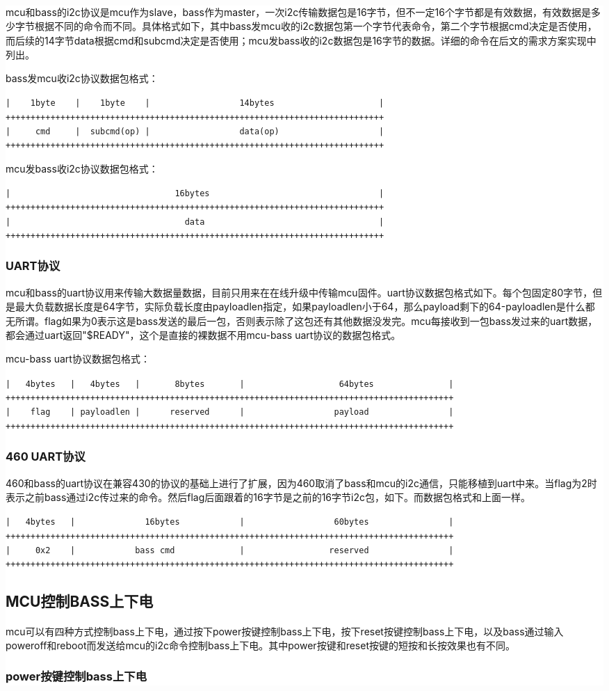 ​		mcu和bass的i2c协议是mcu作为slave，bass作为master，一次i2c传输数据包是16字节，但不一定16个字节都是有效数据，有效数据是多少字节根据不同的命令而不同。具体格式如下，其中bass发mcu收的i2c数据包第一个字节代表命令，第二个字节根据cmd决定是否使用，而后续的14字节data根据cmd和subcmd决定是否使用；mcu发bass收的i2c数据包是16字节的数据。详细的命令在后文的需求方案实现中列出。

bass发mcu收i2c协议数据包格式：

```
|    1byte    |    1byte    |                  14bytes                     |
++++++++++++++++++++++++++++++++++++++++++++++++++++++++++++++++++++++++++++
|     cmd     |  subcmd(op) |                  data(op)                    |
++++++++++++++++++++++++++++++++++++++++++++++++++++++++++++++++++++++++++++    
```

mcu发bass收i2c协议数据包格式：

```
|                                 16bytes                                  |
++++++++++++++++++++++++++++++++++++++++++++++++++++++++++++++++++++++++++++
|                                   data                                   |
++++++++++++++++++++++++++++++++++++++++++++++++++++++++++++++++++++++++++++    
```

### UART协议

​		mcu和bass的uart协议用来传输大数据量数据，目前只用来在在线升级中传输mcu固件。uart协议数据包格式如下。每个包固定80字节，但是最大负载数据长度是64字节，实际负载长度由payloadlen指定，如果payloadlen小于64，那么payload剩下的64-payloadlen是什么都无所谓。flag如果为0表示这是bass发送的最后一包，否则表示除了这包还有其他数据没发完。mcu每接收到一包bass发过来的uart数据，都会通过uart返回"$READY"，这个是直接的裸数据不用mcu-bass uart协议的数据包格式。

mcu-bass uart协议数据包格式：

```
|   4bytes   |   4bytes   |       8bytes       |                   64bytes               |
++++++++++++++++++++++++++++++++++++++++++++++++++++++++++++++++++++++++++++++++++++++++++
|    flag    | payloadlen |      reserved      |                  payload                |
++++++++++++++++++++++++++++++++++++++++++++++++++++++++++++++++++++++++++++++++++++++++++
```

### 460 UART协议

​		460和bass的uart协议在兼容430的协议的基础上进行了扩展，因为460取消了bass和mcu的i2c通信，只能移植到uart中来。当flag为2时表示之前bass通过i2c传过来的命令。然后flag后面跟着的16字节是之前的16字节i2c包，如下。而数据包格式和上面一样。

```
|   4bytes   |              16bytes            |                  60bytes                |
++++++++++++++++++++++++++++++++++++++++++++++++++++++++++++++++++++++++++++++++++++++++++
|     0x2    |            bass cmd             |                 reserved                |
++++++++++++++++++++++++++++++++++++++++++++++++++++++++++++++++++++++++++++++++++++++++++
```



## MCU控制BASS上下电

​		mcu可以有四种方式控制bass上下电，通过按下power按键控制bass上下电，按下reset按键控制bass上下电，以及bass通过输入poweroff和reboot而发送给mcu的i2c命令控制bass上下电。其中power按键和reset按键的短按和长按效果也有不同。

### power按键控制bass上下电
